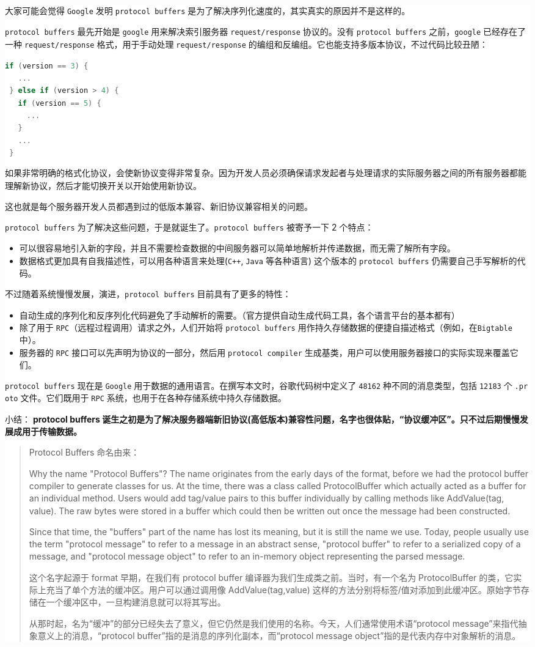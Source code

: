 大家可能会觉得 `Google` 发明 `protocol buffers` 是为了解决序列化速度的，其实真实的原因并不是这样的。

`protocol buffers` 最先开始是 `google` 用来解决索引服务器 `request/response` 协议的。没有 `protocol buffers` 之前，`google` 已经存在了一种 `request/response` 格式，用于手动处理 `request/response` 的编组和反编组。它也能支持多版本协议，不过代码比较丑陋：
```cpp
if (version == 3) {
   ...
 } else if (version > 4) {
   if (version == 5) {
     ...
   }
   ...
 }
 ```
 如果非常明确的格式化协议，会使新协议变得非常复杂。因为开发人员必须确保请求发起者与处理请求的实际服务器之间的所有服务器都能理解新协议，然后才能切换开关以开始使用新协议。

 这也就是每个服务器开发人员都遇到过的低版本兼容、新旧协议兼容相关的问题。

 `protocol buffers` 为了解决这些问题，于是就诞生了。`protocol buffers` 被寄予一下 2 个特点：

 * 可以很容易地引入新的字段，并且不需要检查数据的中间服务器可以简单地解析并传递数据，而无需了解所有字段。
 * 数据格式更加具有自我描述性，可以用各种语言来处理(`C++`, `Java` 等各种语言)
 这个版本的 `protocol buffers` 仍需要自己手写解析的代码。


 不过随着系统慢慢发展，演进，`protocol buffers` 目前具有了更多的特性：

 * 自动生成的序列化和反序列化代码避免了手动解析的需要。（官方提供自动生成代码工具，各个语言平台的基本都有）
 * 除了用于 `RPC`（远程过程调用）请求之外，人们开始将 `protocol buffers` 用作持久存储数据的便捷自描述格式（例如，在`Bigtable`中）。
 * 服务器的 `RPC` 接口可以先声明为协议的一部分，然后用 `protocol compiler` 生成基类，用户可以使用服务器接口的实际实现来覆盖它们。


 `protocol buffers` 现在是 `Google` 用于数据的通用语言。在撰写本文时，谷歌代码树中定义了 `48162` 种不同的消息类型，包括 `12183` 个 `.proto` 文件。它们既用于 `RPC` 系统，也用于在各种存储系统中持久存储数据。

 小结：
**protocol buffers 诞生之初是为了解决服务器端新旧协议(高低版本)兼容性问题，名字也很体贴，“协议缓冲区”。只不过后期慢慢发展成用于传输数据。**

>Protocol Buffers 命名由来：
>
> Why the name "Protocol Buffers"?
The name originates from the early days of the format, before we had the protocol buffer compiler to generate classes for us. At the time, there was a class called ProtocolBuffer which actually acted as a buffer for an individual method. Users would add tag/value pairs to this buffer individually by calling methods like AddValue(tag, value). The raw bytes were stored in a buffer which could then be written out once the message had been constructed.
>
>Since that time, the "buffers" part of the name has lost its meaning, but it is still the name we use. Today, people usually use the term "protocol message" to refer to a message in an abstract sense, "protocol buffer" to refer to a serialized copy of a message, and "protocol message object" to refer to an in-memory object representing the parsed message.
>
>这个名字起源于 format 早期，在我们有 protocol buffer 编译器为我们生成类之前。当时，有一个名为 ProtocolBuffer 的类，它实际上充当了单个方法的缓冲区。用户可以通过调用像 AddValue(tag,value) 这样的方法分别将标签/值对添加到此缓冲区。原始字节存储在一个缓冲区中，一旦构建消息就可以将其写出。
>
>从那时起，名为“缓冲”的部分已经失去了意义，但它仍然是我们使用的名称。今天，人们通常使用术语“protocol message”来指代抽象意义上的消息，“protocol buffer”指的是消息的序列化副本，而“protocol message object”指的是代表内存中对象解析的消息。
